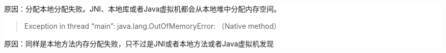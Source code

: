 原因：分配本地分配失败。JNI、本地库或者Java虚拟机都会从本地堆中分配内存空间。

> Exception in thread “main”: java.lang.OutOfMemoryError: <reason> <stack trace>（Native method）

原因：同样是本地方法内存分配失败，只不过是JNI或者本地方法或者Java虚拟机发现





[1]:img/imgiuiu.jpeg
[2]:img/imgsfgsdfg.jpeg
[3]:img/img234234fdsf.jpeg
[4]:img/img2344234.jpeg
[5]:img/img.jpeg
[6]:img/idfdfdf.jpeg